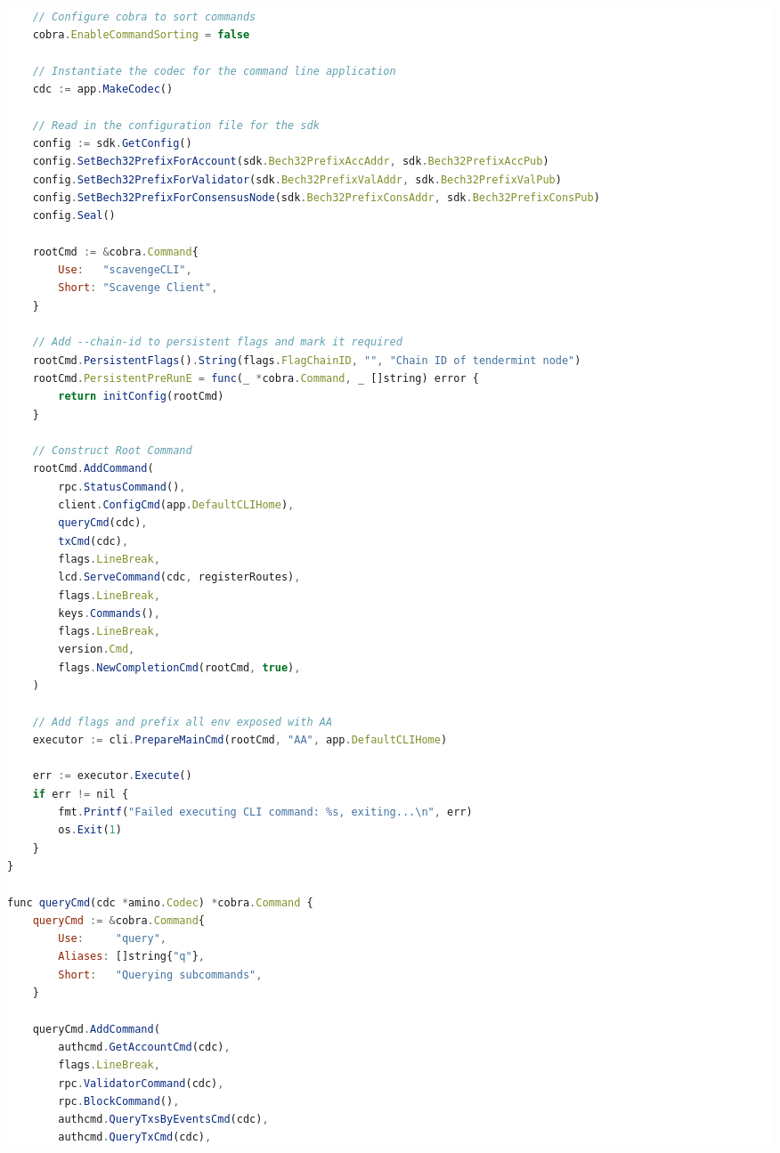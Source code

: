 ```javascript
	// Configure cobra to sort commands
	cobra.EnableCommandSorting = false

	// Instantiate the codec for the command line application
	cdc := app.MakeCodec()

	// Read in the configuration file for the sdk
	config := sdk.GetConfig()
	config.SetBech32PrefixForAccount(sdk.Bech32PrefixAccAddr, sdk.Bech32PrefixAccPub)
	config.SetBech32PrefixForValidator(sdk.Bech32PrefixValAddr, sdk.Bech32PrefixValPub)
	config.SetBech32PrefixForConsensusNode(sdk.Bech32PrefixConsAddr, sdk.Bech32PrefixConsPub)
	config.Seal()

	rootCmd := &cobra.Command{
		Use:   "scavengeCLI",
		Short: "Scavenge Client",
	}

	// Add --chain-id to persistent flags and mark it required
	rootCmd.PersistentFlags().String(flags.FlagChainID, "", "Chain ID of tendermint node")
	rootCmd.PersistentPreRunE = func(_ *cobra.Command, _ []string) error {
		return initConfig(rootCmd)
	}

	// Construct Root Command
	rootCmd.AddCommand(
		rpc.StatusCommand(),
		client.ConfigCmd(app.DefaultCLIHome),
		queryCmd(cdc),
		txCmd(cdc),
		flags.LineBreak,
		lcd.ServeCommand(cdc, registerRoutes),
		flags.LineBreak,
		keys.Commands(),
		flags.LineBreak,
		version.Cmd,
		flags.NewCompletionCmd(rootCmd, true),
	)

	// Add flags and prefix all env exposed with AA
	executor := cli.PrepareMainCmd(rootCmd, "AA", app.DefaultCLIHome)

	err := executor.Execute()
	if err != nil {
		fmt.Printf("Failed executing CLI command: %s, exiting...\n", err)
		os.Exit(1)
	}
}

func queryCmd(cdc *amino.Codec) *cobra.Command {
	queryCmd := &cobra.Command{
		Use:     "query",
		Aliases: []string{"q"},
		Short:   "Querying subcommands",
	}

	queryCmd.AddCommand(
		authcmd.GetAccountCmd(cdc),
		flags.LineBreak,
		rpc.ValidatorCommand(cdc),
		rpc.BlockCommand(),
		authcmd.QueryTxsByEventsCmd(cdc),
		authcmd.QueryTxCmd(cdc),
```